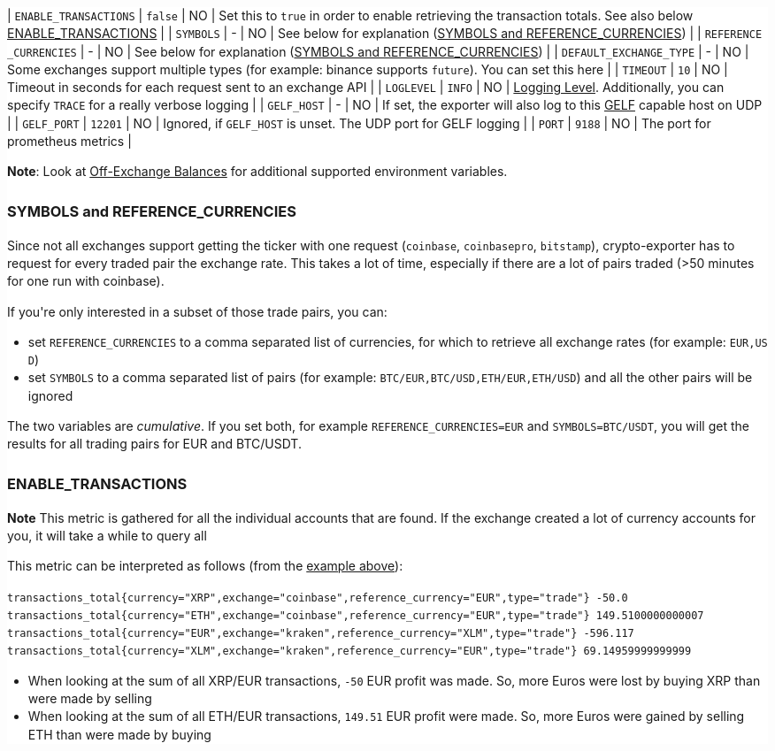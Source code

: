 | `ENABLE_TRANSACTIONS`    | `false`        | NO            | Set this to `true` in order to enable retrieving the transaction totals. See also below [ENABLE_TRANSACTIONS](#enable-transactions) |
| `SYMBOLS`                | -              | NO            | See below for explanation ([SYMBOLS and REFERENCE_CURRENCIES](#symbols-and-referece_currencies)) |
| `REFERENCE_CURRENCIES`   | -              | NO            | See below for explanation ([SYMBOLS and REFERENCE_CURRENCIES](#symbols-and-referece_currencies)) |
| `DEFAULT_EXCHANGE_TYPE`  | -              | NO            | Some exchanges support multiple types (for example: binance supports `future`). You can set this here |
| `TIMEOUT`                | `10`           | NO            | Timeout in seconds for each request sent to an exchange API |
| `LOGLEVEL`               | `INFO`         | NO            | [Logging Level](https://docs.python.org/3/library/logging.html#levels). Additionally, you can specify `TRACE` for a really verbose logging |
| `GELF_HOST`              | -              | NO            | If set, the exporter will also log to this [GELF](https://docs.graylog.org/en/3.0/pages/gelf.html) capable host on UDP |
| `GELF_PORT`              | `12201`        | NO            | Ignored, if `GELF_HOST` is unset. The UDP port for GELF logging |
| `PORT`                   | `9188`         | NO            | The port for prometheus metrics |

**Note**: Look at [Off-Exchange Balances](docs/off-exchange-balances) for additional supported environment variables.

### SYMBOLS and REFERENCE_CURRENCIES

Since not all exchanges support getting the ticker with one request (`coinbase`, `coinbasepro`, `bitstamp`), crypto-exporter has to request for every traded pair the exchange rate. This takes a lot of time, especially if there are a lot of pairs traded (>50 minutes for one run with coinbase).

If you're only interested in a subset of those trade pairs, you can:

* set `REFERENCE_CURRENCIES` to a comma separated list of currencies, for which to retrieve all exchange rates (for example: `EUR,USD`)
* set `SYMBOLS` to a comma separated list of pairs (for example: `BTC/EUR,BTC/USD,ETH/EUR,ETH/USD`) and all the other pairs will be ignored

The two variables are *cumulative*. If you set both, for example `REFERENCE_CURRENCIES=EUR` and `SYMBOLS=BTC/USDT`, you will get the results for all trading pairs for EUR and BTC/USDT.

### ENABLE_TRANSACTIONS

**Note** This metric is gathered for all the individual accounts that are found. If the exchange created a lot of currency accounts for you, it will take a while to query all

This metric can be interpreted as follows (from the [example above](#transaction-totals)):

```prom
transactions_total{currency="XRP",exchange="coinbase",reference_currency="EUR",type="trade"} -50.0
transactions_total{currency="ETH",exchange="coinbase",reference_currency="EUR",type="trade"} 149.5100000000007
transactions_total{currency="EUR",exchange="kraken",reference_currency="XLM",type="trade"} -596.117
transactions_total{currency="XLM",exchange="kraken",reference_currency="EUR",type="trade"} 69.14959999999999
```
* When looking at the sum of all XRP/EUR transactions, `-50` EUR profit was made. So, more Euros were lost by buying XRP than were made by selling
* When looking at the sum of all ETH/EUR transactions, `149.51` EUR profit were made. So, more Euros were gained by selling ETH than were made by buying

